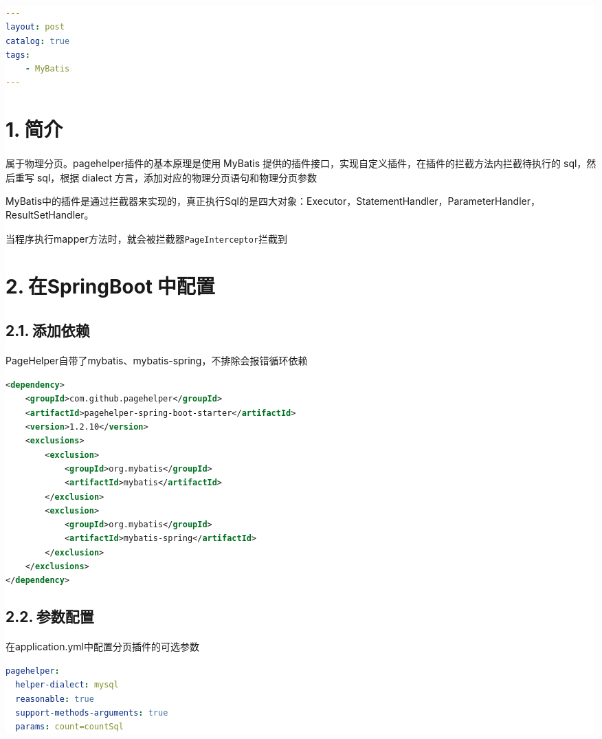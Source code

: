 ```yaml
---
layout: post   	
catalog: true 	
tags:
    - MyBatis
---
```



# 1. 简介

属于物理分页。pagehelper插件的基本原理是使用 MyBatis 提供的插件接口，实现自定义插件，在插件的拦截方法内拦截待执行的 sql，然后重写 sql，根据 dialect 方言，添加对应的物理分页语句和物理分页参数

MyBatis中的插件是通过拦截器来实现的，真正执行Sql的是四大对象：Executor，StatementHandler，ParameterHandler，ResultSetHandler。

当程序执行mapper方法时，就会被拦截器`PageInterceptor`拦截到

# 2. 在SpringBoot 中配置

## 2.1. 添加依赖

PageHelper自带了mybatis、mybatis-spring，不排除会报错循环依赖

```xml
<dependency> 
	<groupId>com.github.pagehelper</groupId> 
	<artifactId>pagehelper-spring-boot-starter</artifactId> 
	<version>1.2.10</version> 
	<exclusions>
        <exclusion>
            <groupId>org.mybatis</groupId>
            <artifactId>mybatis</artifactId>
        </exclusion>
        <exclusion>
            <groupId>org.mybatis</groupId>
            <artifactId>mybatis-spring</artifactId>
        </exclusion>
    </exclusions>
</dependency>
```

## 2.2. 参数配置

在application.yml中配置分页插件的可选参数

```yml
pagehelper:  
  helper-dialect: mysql  
  reasonable: true  
  support-methods-arguments: true
  params: count=countSql
```
